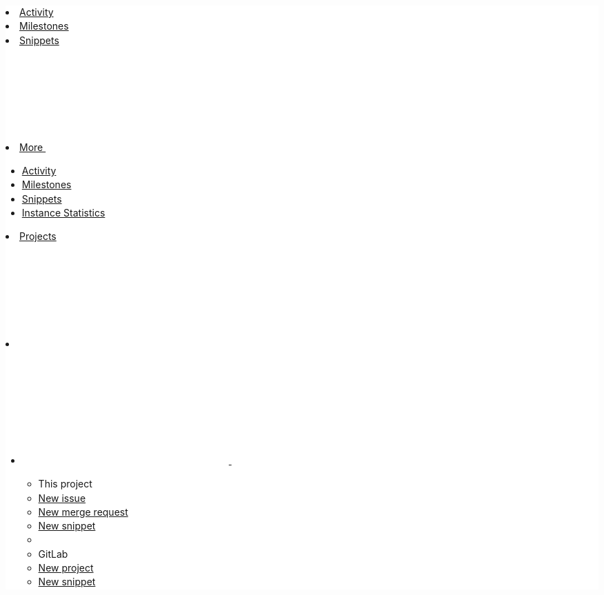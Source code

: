 </div>
</li><li class="d-none d-xl-block"><a class="dashboard-shortcuts-activity" title="Activity" href="/dashboard/activity">Activity
</a></li><li class="d-none d-xl-block"><a class="dashboard-shortcuts-milestones" title="Milestones" href="/dashboard/milestones">Milestones
</a></li><li class="d-none d-xl-block"><a class="dashboard-shortcuts-snippets" title="Snippets" href="/dashboard/snippets">Snippets
</a></li><li class="d-xl-none dropdown header-more">
<a data-toggle="dropdown" href="#">
More
<svg class="caret-down"><use xlink:href="/assets/icons-24aaa921aa9e411162e6913688816c79861d0de4bee876cf6fc4c794be34ee91.svg#angle-down"></use></svg>
</a>
<div class="dropdown-menu">
<ul>
<li class=""><a title="Activity" href="/dashboard/activity">Activity
</a></li><li class=""><a class="dashboard-shortcuts-milestones" title="Milestones" href="/dashboard/milestones">Milestones
</a></li><li class=""><a class="dashboard-shortcuts-snippets" title="Snippets" href="/dashboard/snippets">Snippets
</a></li>
<li class=""><a title="Instance Statistics" aria-label="Instance Statistics" data-toggle="tooltip" data-placement="bottom" data-container="body" href="/-/instance_statistics">Instance Statistics
</a></li></ul>
</div>
</li>
<li class="hidden">
<a title="Projects" class="dashboard-shortcuts-projects" href="/dashboard/projects">Projects
</a></li>

<li class="d-none d-lg-block d-xl-block"><a title="Instance Statistics" aria-label="Instance Statistics" data-toggle="tooltip" data-placement="bottom" data-container="body" href="/-/instance_statistics"><svg class="s18"><use xlink:href="/assets/icons-24aaa921aa9e411162e6913688816c79861d0de4bee876cf6fc4c794be34ee91.svg#chart"></use></svg>
</a></li></ul>

</div>
<div class="navbar-collapse collapse">
<ul class="nav navbar-nav">
<li class="header-new dropdown" data-track-event="click_dropdown" data-track-label="new_dropdown">
<a class="header-new-dropdown-toggle has-tooltip qa-new-menu-toggle" title="New..." ref="tooltip" aria-label="New..." data-toggle="dropdown" data-placement="bottom" data-container="body" data-display="static" href="/projects/new"><svg class="s16"><use xlink:href="/assets/icons-24aaa921aa9e411162e6913688816c79861d0de4bee876cf6fc4c794be34ee91.svg#plus-square"></use></svg>
<svg class="caret-down"><use xlink:href="/assets/icons-24aaa921aa9e411162e6913688816c79861d0de4bee876cf6fc4c794be34ee91.svg#angle-down"></use></svg>
</a><div class="dropdown-menu dropdown-menu-right">
<ul>
<li class="dropdown-bold-header">
This project
</li>
<li><a href="/c1855378/ase-1819-wildlife-group8/issues/new">New issue</a></li>
<li><a href="/c1855378/ase-1819-wildlife-group8/merge_requests/new">New merge request</a></li>
<li><a href="/c1855378/ase-1819-wildlife-group8/snippets/new">New snippet</a></li>
<li class="divider"></li>
<li class="dropdown-bold-header">GitLab</li>
<li><a class="qa-global-new-project-link" href="/projects/new">New project</a></li>
<li><a href="/snippets/new">New snippet</a></li>
</ul>
</div>
</li>
